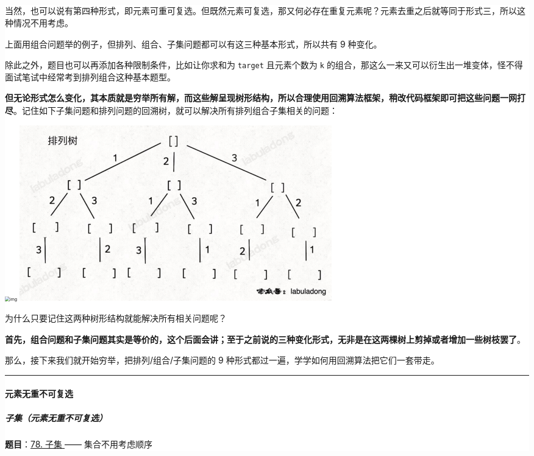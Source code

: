 

当然，也可以说有第四种形式，即元素可重可复选。但既然元素可复选，那又何必存在重复元素呢？元素去重之后就等同于形式三，所以这种情况不用考虑。

上面用组合问题举的例子，但排列、组合、子集问题都可以有这三种基本形式，所以共有 9 种变化。

除此之外，题目也可以再添加各种限制条件，比如让你求和为 `target` 且元素个数为 `k` 的组合，那这么一来又可以衍生出一堆变体，怪不得面试笔试中经常考到排列组合这种基本题型。



**但无论形式怎么变化，其本质就是穷举所有解，而这些解呈现树形结构，所以合理使用回溯算法框架，稍改代码框架即可把这些问题一网打尽**。记住如下子集问题和排列问题的回溯树，就可以解决所有排列组合子集相关的问题：

<img src="https://labuladong.github.io/algo/images/%e6%8e%92%e5%88%97%e7%bb%84%e5%90%88/1.jpeg" alt="img" style="zoom:50%;" />

<img src="https://raw.githubusercontent.com/disturb-yy/study-coding/main/img/202301141727303.jpeg" alt="img" style="zoom:50%;" />

为什么只要记住这两种树形结构就能解决所有相关问题呢？

**首先，组合问题和子集问题其实是等价的，这个后面会讲；至于之前说的三种变化形式，无非是在这两棵树上剪掉或者增加一些树枝罢了**。

那么，接下来我们就开始穷举，把排列/组合/子集问题的 9 种形式都过一遍，学学如何用回溯算法把它们一套带走。

--------------------



#### 元素无重不可复选

##### 子集（元素无重不可复选）

**题目**：[78. 子集 ](https://leetcode.cn/problems/subsets/submissions/)—— 集合不用考虑顺序
